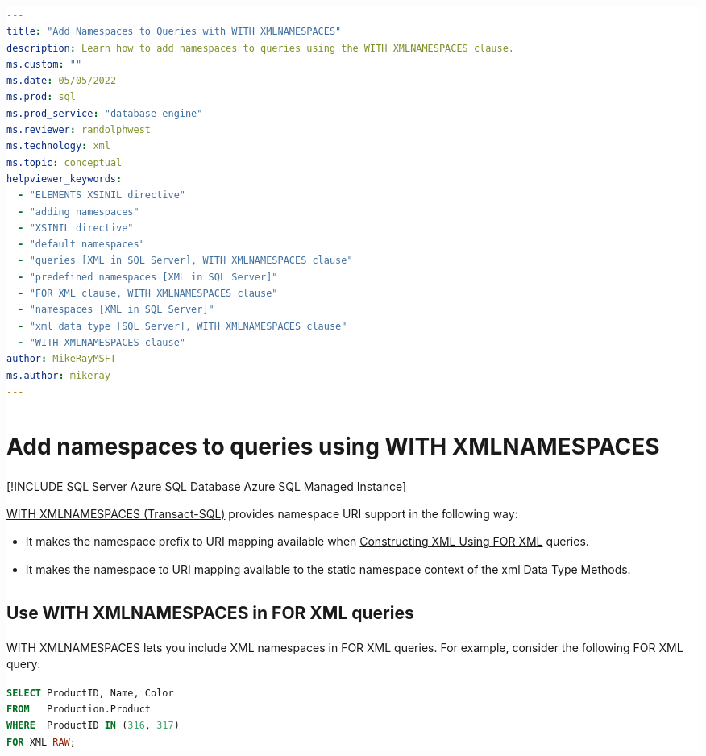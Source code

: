 ```yaml
---
title: "Add Namespaces to Queries with WITH XMLNAMESPACES"
description: Learn how to add namespaces to queries using the WITH XMLNAMESPACES clause.
ms.custom: ""
ms.date: 05/05/2022
ms.prod: sql
ms.prod_service: "database-engine"
ms.reviewer: randolphwest
ms.technology: xml
ms.topic: conceptual
helpviewer_keywords:
  - "ELEMENTS XSINIL directive"
  - "adding namespaces"
  - "XSINIL directive"
  - "default namespaces"
  - "queries [XML in SQL Server], WITH XMLNAMESPACES clause"
  - "predefined namespaces [XML in SQL Server]"
  - "FOR XML clause, WITH XMLNAMESPACES clause"
  - "namespaces [XML in SQL Server]"
  - "xml data type [SQL Server], WITH XMLNAMESPACES clause"
  - "WITH XMLNAMESPACES clause"
author: MikeRayMSFT
ms.author: mikeray
---
```

# Add namespaces to queries using WITH XMLNAMESPACES

[!INCLUDE [SQL Server Azure SQL Database Azure SQL Managed Instance](../../includes/applies-to-version/sql-asdb-asdbmi.md)]

[WITH XMLNAMESPACES (Transact-SQL)](../../t-sql/xml/with-xmlnamespaces.md) provides namespace URI support in the following way:

- It makes the namespace prefix to URI mapping available when [Constructing XML Using FOR XML](../../relational-databases/xml/for-xml-sql-server.md) queries.

- It makes the namespace to URI mapping available to the static namespace context of the [xml Data Type Methods](../../t-sql/xml/xml-data-type-methods.md).

## Use WITH XMLNAMESPACES in FOR XML queries

WITH XMLNAMESPACES lets you include XML namespaces in FOR XML queries. For example, consider the following FOR XML query:

```sql
SELECT ProductID, Name, Color
FROM   Production.Product
WHERE  ProductID IN (316, 317)
FOR XML RAW;
```

